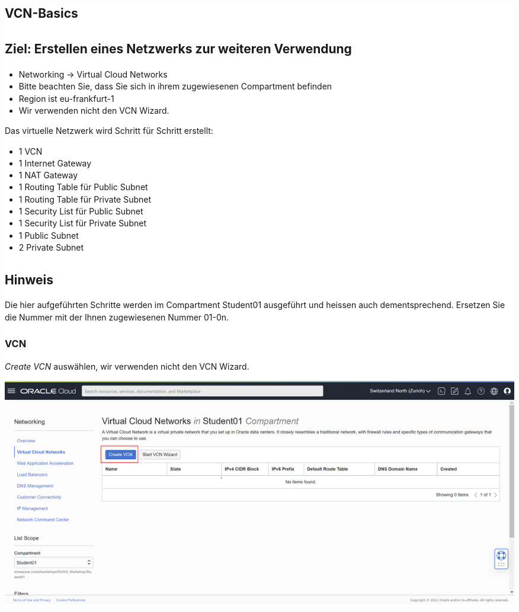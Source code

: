 


## VCN-Basics

## Ziel: Erstellen eines Netzwerks zur weiteren Verwendung

- Networking -> Virtual Cloud Networks
- Bitte beachten Sie, dass  Sie sich in ihrem zugewiesenen Compartment befinden
- Region ist eu-frankfurt-1
- Wir verwenden nicht den VCN Wizard.

Das virtuelle Netzwerk wird Schritt für Schritt erstellt:

- 1 VCN
- 1 Internet Gateway
- 1 NAT Gateway
- 1 Routing Table für Public Subnet
- 1 Routing Table für Private Subnet
- 1 Security List für Public Subnet
- 1 Security List für Private Subnet
- 1 Public Subnet
- 2 Private Subnet

## Hinweis

Die hier aufgeführten Schritte werden im Compartment Student01 ausgeführt und heissen auch dementsprechend.
Ersetzen Sie die Nummer mit der Ihnen zugewiesenen Nummer 01-0n.

### VCN

_Create VCN_ auswählen, wir verwenden nicht den VCN Wizard.

![OCI VCN Overview](1x03-01-vcn-vcn-01.png)
